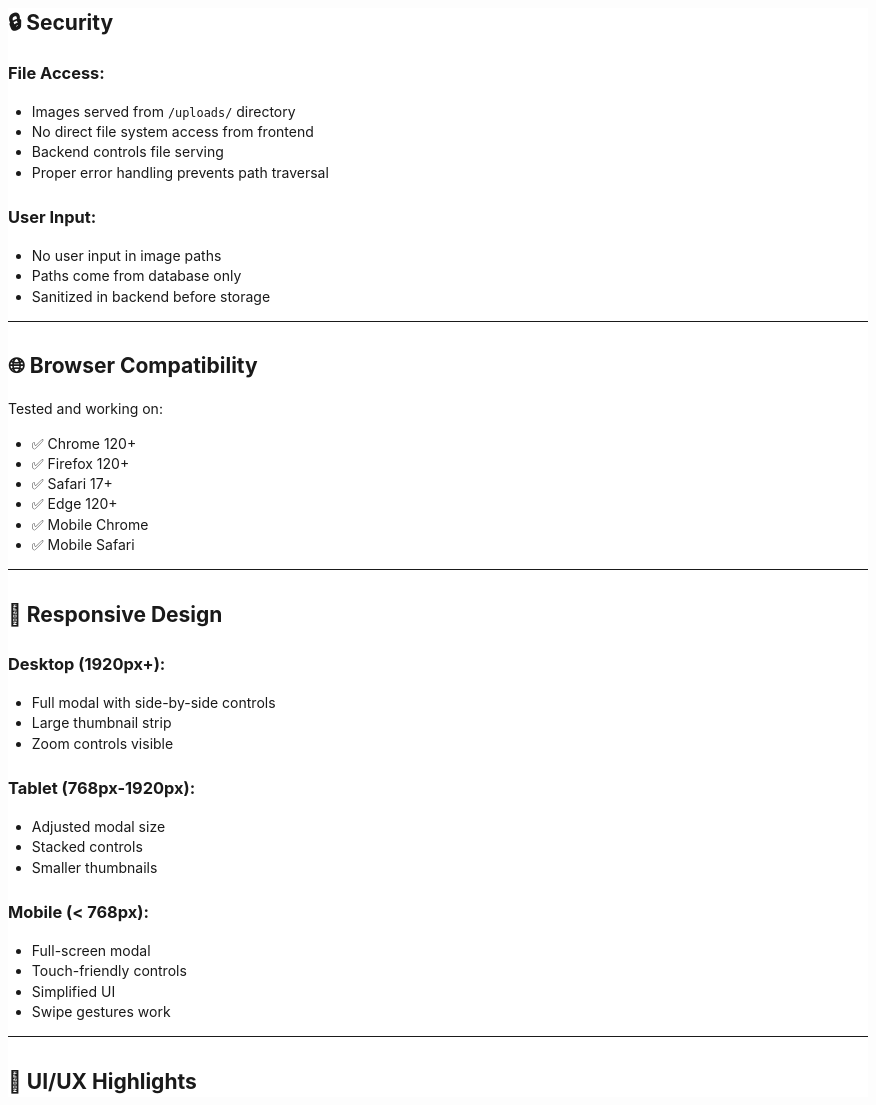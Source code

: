 
## 🔒 Security

### File Access:
- Images served from `/uploads/` directory
- No direct file system access from frontend
- Backend controls file serving
- Proper error handling prevents path traversal

### User Input:
- No user input in image paths
- Paths come from database only
- Sanitized in backend before storage

---

## 🌐 Browser Compatibility

Tested and working on:
- ✅ Chrome 120+
- ✅ Firefox 120+
- ✅ Safari 17+
- ✅ Edge 120+
- ✅ Mobile Chrome
- ✅ Mobile Safari

---

## 📱 Responsive Design

### Desktop (1920px+):
- Full modal with side-by-side controls
- Large thumbnail strip
- Zoom controls visible

### Tablet (768px-1920px):
- Adjusted modal size
- Stacked controls
- Smaller thumbnails

### Mobile (< 768px):
- Full-screen modal
- Touch-friendly controls
- Simplified UI
- Swipe gestures work

---

## 🎨 UI/UX Highlights
